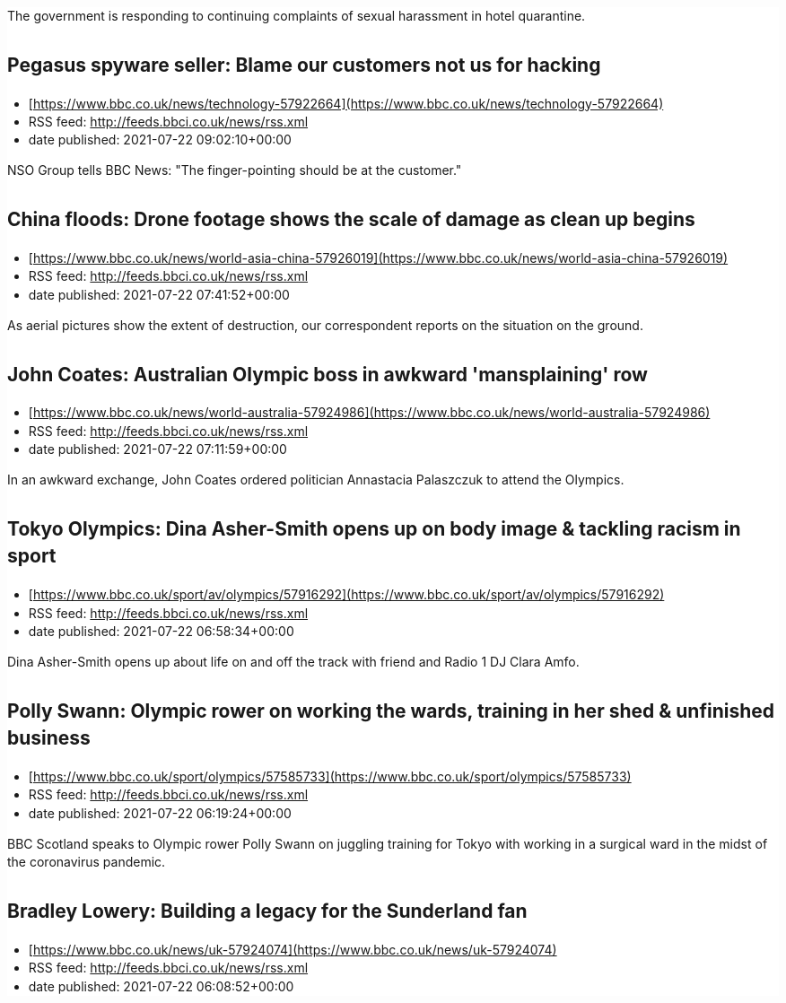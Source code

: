 The government is responding to continuing complaints of sexual harassment in hotel quarantine.

## Pegasus spyware seller: Blame our customers not us for hacking
 - [https://www.bbc.co.uk/news/technology-57922664](https://www.bbc.co.uk/news/technology-57922664)
 - RSS feed: http://feeds.bbci.co.uk/news/rss.xml
 - date published: 2021-07-22 09:02:10+00:00

NSO Group tells BBC News: "The finger-pointing should be at the customer."

## China floods: Drone footage shows the scale of damage as clean up begins
 - [https://www.bbc.co.uk/news/world-asia-china-57926019](https://www.bbc.co.uk/news/world-asia-china-57926019)
 - RSS feed: http://feeds.bbci.co.uk/news/rss.xml
 - date published: 2021-07-22 07:41:52+00:00

As aerial pictures show the extent of destruction, our correspondent reports on the situation on the ground.

## John Coates: Australian Olympic boss in awkward 'mansplaining' row
 - [https://www.bbc.co.uk/news/world-australia-57924986](https://www.bbc.co.uk/news/world-australia-57924986)
 - RSS feed: http://feeds.bbci.co.uk/news/rss.xml
 - date published: 2021-07-22 07:11:59+00:00

In an awkward exchange, John Coates ordered politician Annastacia Palaszczuk to attend the Olympics.

## Tokyo Olympics: Dina Asher-Smith opens up on body image & tackling racism in sport
 - [https://www.bbc.co.uk/sport/av/olympics/57916292](https://www.bbc.co.uk/sport/av/olympics/57916292)
 - RSS feed: http://feeds.bbci.co.uk/news/rss.xml
 - date published: 2021-07-22 06:58:34+00:00

Dina Asher-Smith opens up about life on and off the track with friend and Radio 1 DJ Clara Amfo.

## Polly Swann: Olympic rower on working the wards, training in her shed & unfinished business
 - [https://www.bbc.co.uk/sport/olympics/57585733](https://www.bbc.co.uk/sport/olympics/57585733)
 - RSS feed: http://feeds.bbci.co.uk/news/rss.xml
 - date published: 2021-07-22 06:19:24+00:00

BBC Scotland speaks to Olympic rower Polly Swann on juggling training for Tokyo with working in a surgical ward in the midst of the coronavirus pandemic.

## Bradley Lowery: Building a legacy for the Sunderland fan
 - [https://www.bbc.co.uk/news/uk-57924074](https://www.bbc.co.uk/news/uk-57924074)
 - RSS feed: http://feeds.bbci.co.uk/news/rss.xml
 - date published: 2021-07-22 06:08:52+00:00
